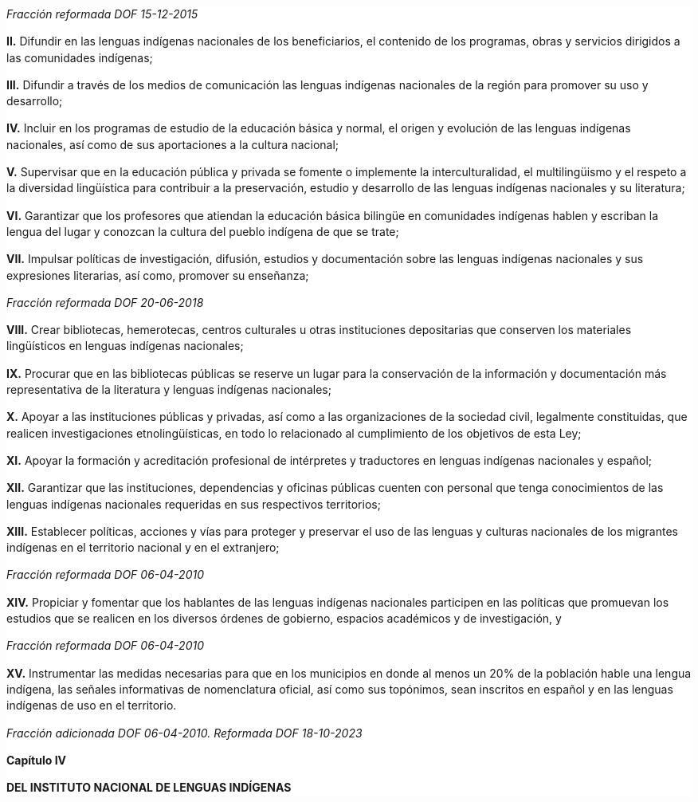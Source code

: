 *Fracción reformada DOF 15-12-2015*

**II.** Difundir en las lenguas indígenas nacionales de los beneficiarios, el contenido de los programas, obras y servicios dirigidos a las comunidades indígenas;

**III.** Difundir a través de los medios de comunicación las lenguas indígenas nacionales de la región para promover su uso y desarrollo;

**IV.** Incluir en los programas de estudio de la educación básica y normal, el origen y evolución de las lenguas indígenas nacionales, así como de sus aportaciones a la cultura nacional;

**V.** Supervisar que en la educación pública y privada se fomente o implemente la interculturalidad, el multilingüismo y el respeto a la diversidad lingüística para contribuir a la preservación, estudio y desarrollo de las lenguas indígenas nacionales y su literatura;

**VI.** Garantizar que los profesores que atiendan la educación básica bilingüe en comunidades indígenas hablen y escriban la lengua del lugar y conozcan la cultura del pueblo indígena de que se trate;

**VII.** Impulsar políticas de investigación, difusión, estudios y documentación sobre las lenguas indígenas nacionales y sus expresiones literarias, así como, promover su enseñanza;

*Fracción reformada DOF 20-06-2018*

**VIII.** Crear bibliotecas, hemerotecas, centros culturales u otras instituciones depositarias que conserven los materiales lingüísticos en lenguas indígenas nacionales;

**IX.** Procurar que en las bibliotecas públicas se reserve un lugar para la conservación de la información y documentación más representativa de la literatura y lenguas indígenas nacionales;

**X.** Apoyar a las instituciones públicas y privadas, así como a las organizaciones de la sociedad civil, legalmente constituidas, que realicen investigaciones etnolingüísticas, en todo lo relacionado al cumplimiento de los objetivos de esta Ley;

**XI.** Apoyar la formación y acreditación profesional de intérpretes y traductores en lenguas indígenas nacionales y español;

**XII.** Garantizar que las instituciones, dependencias y oficinas públicas cuenten con personal que tenga conocimientos de las lenguas indígenas nacionales requeridas en sus respectivos territorios;

**XIII.** Establecer políticas, acciones y vías para proteger y preservar el uso de las lenguas y culturas nacionales de los migrantes indígenas en el territorio nacional y en el extranjero;

*Fracción reformada DOF 06-04-2010*

**XIV.** Propiciar y fomentar que los hablantes de las lenguas indígenas nacionales participen en las políticas que promuevan los estudios que se realicen en los diversos órdenes de gobierno, espacios académicos y de investigación, y

*Fracción reformada DOF 06-04-2010*

**XV.** Instrumentar las medidas necesarias para que en los municipios en donde al menos un 20% de la población hable una lengua indígena, las señales informativas de nomenclatura oficial, así como sus topónimos, sean inscritos en español y en las lenguas indígenas de uso en el territorio.

*Fracción adicionada DOF 06-04-2010. Reformada DOF 18-10-2023*

**Capítulo IV**

**DEL INSTITUTO NACIONAL DE LENGUAS INDÍGENAS**
